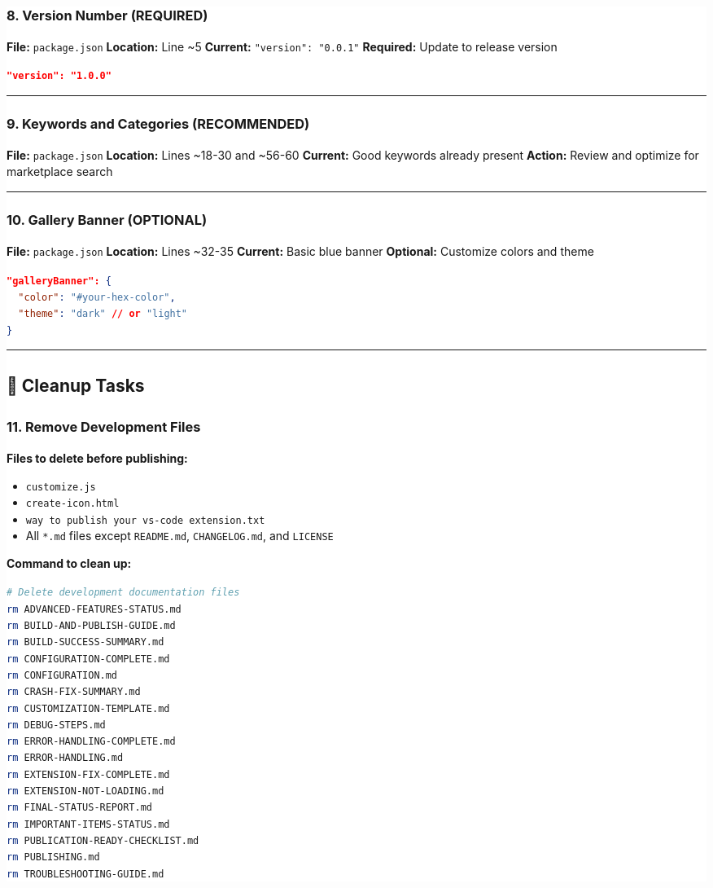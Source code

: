 
### 8. **Version Number** (REQUIRED)
**File:** `package.json`
**Location:** Line ~5
**Current:** `"version": "0.0.1"`
**Required:** Update to release version

```json
"version": "1.0.0"
```

---

### 9. **Keywords and Categories** (RECOMMENDED)
**File:** `package.json`
**Location:** Lines ~18-30 and ~56-60
**Current:** Good keywords already present
**Action:** Review and optimize for marketplace search

---

### 10. **Gallery Banner** (OPTIONAL)
**File:** `package.json`
**Location:** Lines ~32-35
**Current:** Basic blue banner
**Optional:** Customize colors and theme

```json
"galleryBanner": {
  "color": "#your-hex-color",
  "theme": "dark" // or "light"
}
```

---

## 🧹 Cleanup Tasks

### 11. **Remove Development Files**
**Files to delete before publishing:**
- `customize.js`
- `create-icon.html`
- `way to publish your vs-code extension.txt`
- All `*.md` files except `README.md`, `CHANGELOG.md`, and `LICENSE`

**Command to clean up:**
```bash
# Delete development documentation files
rm ADVANCED-FEATURES-STATUS.md
rm BUILD-AND-PUBLISH-GUIDE.md
rm BUILD-SUCCESS-SUMMARY.md
rm CONFIGURATION-COMPLETE.md
rm CONFIGURATION.md
rm CRASH-FIX-SUMMARY.md
rm CUSTOMIZATION-TEMPLATE.md
rm DEBUG-STEPS.md
rm ERROR-HANDLING-COMPLETE.md
rm ERROR-HANDLING.md
rm EXTENSION-FIX-COMPLETE.md
rm EXTENSION-NOT-LOADING.md
rm FINAL-STATUS-REPORT.md
rm IMPORTANT-ITEMS-STATUS.md
rm PUBLICATION-READY-CHECKLIST.md
rm PUBLISHING.md
rm TROUBLESHOOTING-GUIDE.md
```